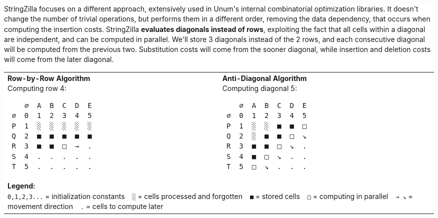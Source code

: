 StringZilla focuses on a different approach, extensively used in Unum's internal combinatorial optimization libraries.
It doesn't change the number of trivial operations, but performs them in a different order, removing the data dependency, that occurs when computing the insertion costs.
StringZilla __evaluates diagonals instead of rows__, exploiting the fact that all cells within a diagonal are independent, and can be computed in parallel.
We'll store 3 diagonals instead of the 2 rows, and each consecutive diagonal will be computed from the previous two.
Substitution costs will come from the sooner diagonal, while insertion and deletion costs will come from the later diagonal.

<table>
<tr>
<td>
<strong>Row-by-Row Algorithm</strong><br>
Computing row 4:

<pre>
    ∅  A  B  C  D  E
 ∅  0  1  2  3  4  5
 P  1  ░  ░  ░  ░  ░
 Q  2  ■  ■  ■  ■  ■
 R  3  ■  ■  □  →  .
 S  4  .  .  .  .  .
 T  5  .  .  .  .  .
</pre>
</td>
<td>
<strong>Anti-Diagonal Algorithm</strong><br>
Computing diagonal 5:

<pre>
    ∅  A  B  C  D  E
 ∅  0  1  2  3  4  5
 P  1  ░  ░  ■  ■  □
 Q  2  ░  ■  ■  □  ↘
 R  3  ■  ■  □  ↘  .
 S  4  ■  □  ↘  .  .
 T  5  □  ↘  .  .  .
</pre>
</td>
</tr>
<tr>
<td colspan="2">
<strong>Legend:</strong><br>
<code>0,1,2,3...</code> = initialization constants &nbsp;&nbsp;
<code>░</code> = cells processed and forgotten &nbsp;&nbsp;
<code>■</code> = stored cells &nbsp;&nbsp;
<code>□</code> = computing in parallel &nbsp;&nbsp;
<code>→ ↘</code> = movement direction &nbsp;&nbsp;
<code>.</code> = cells to compute later
</td>
</tr>
</table>
